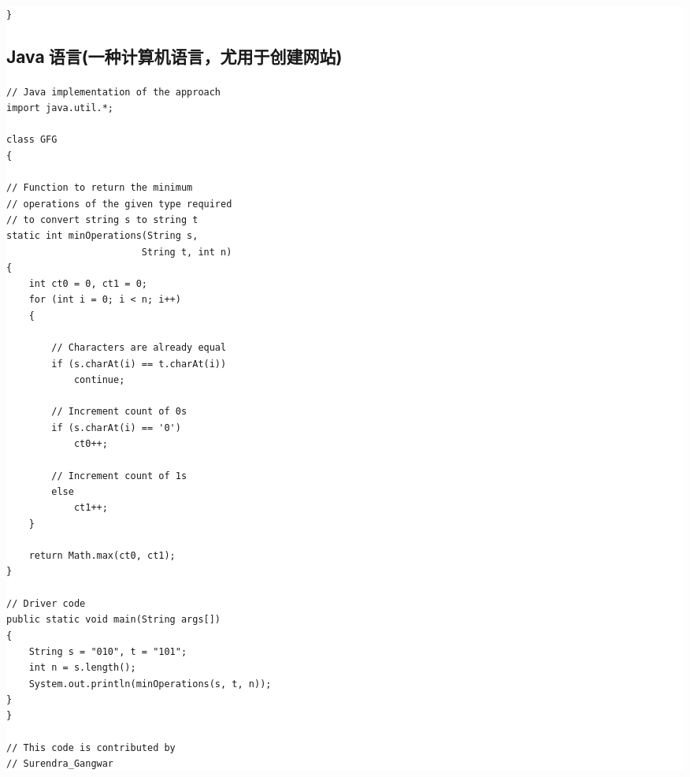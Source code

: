 ```
}
```

## Java 语言(一种计算机语言，尤用于创建网站)

```
// Java implementation of the approach
import java.util.*;

class GFG
{

// Function to return the minimum
// operations of the given type required
// to convert string s to string t
static int minOperations(String s,
                        String t, int n)
{
    int ct0 = 0, ct1 = 0;
    for (int i = 0; i < n; i++)
    {

        // Characters are already equal
        if (s.charAt(i) == t.charAt(i))
            continue;

        // Increment count of 0s
        if (s.charAt(i) == '0')
            ct0++;

        // Increment count of 1s
        else
            ct1++;
    }

    return Math.max(ct0, ct1);
}

// Driver code
public static void main(String args[])
{
    String s = "010", t = "101";
    int n = s.length();
    System.out.println(minOperations(s, t, n));
}
}

// This code is contributed by
// Surendra_Gangwar
```
